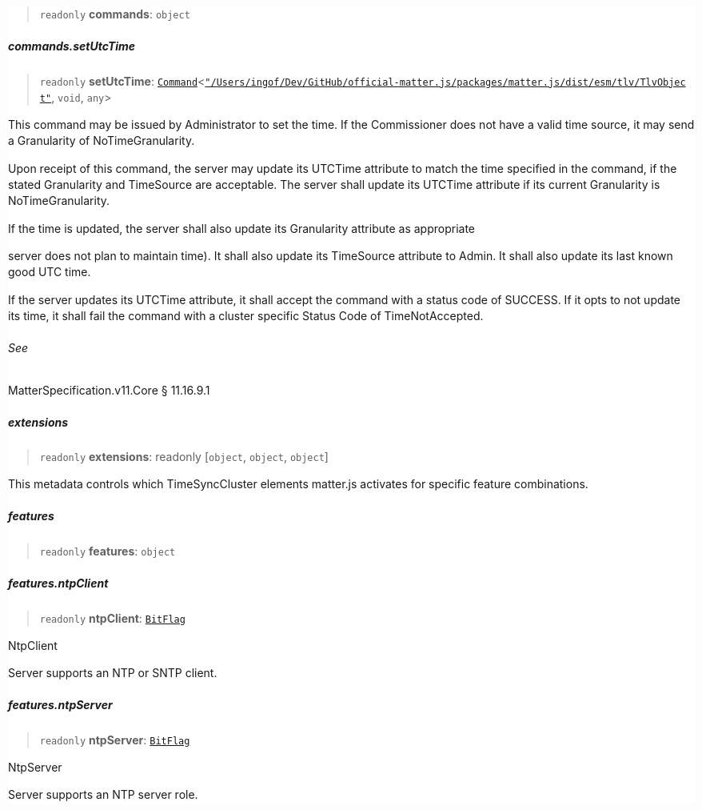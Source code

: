 > `readonly` **commands**: `object`

##### commands.setUtcTime

> `readonly` **setUtcTime**: [`Command`](../../interfaces/Command.md)\<[`"/Users/ingof/Dev/GitHub/official-matter.js/packages/matter.js/dist/esm/tlv/TlvObject"`](../../../certificate/-internal-/namespaces/Users_ingof_Dev_GitHub_official-matter.js_packages_matter.js_dist_esm_tlv_TlvObject/README.md), `void`, `any`\>

This command may be issued by Administrator to set the time. If the Commissioner does not have a valid
time source, it may send a Granularity of NoTimeGranularity.

Upon receipt of this command, the server may update its UTCTime attribute to match the time specified in
the command, if the stated Granularity and TimeSource are acceptable. The server shall update its
UTCTime attribute if its current Granularity is NoTimeGranularity.

If the time is updated, the server shall also update its Granularity attribute as appropriate

server does not plan to maintain time). It shall also update its TimeSource attribute to Admin. It shall
also update its last known good UTC time.

If the server updates its UTCTime attribute, it shall accept the command with a status code of SUCCESS.
If it opts to not update its time, it shall fail the command with a cluster specific Status Code of
TimeNotAccepted.

###### See

MatterSpecification.v11.Core § 11.16.9.1

##### extensions

> `readonly` **extensions**: readonly [`object`, `object`, `object`]

This metadata controls which TimeSyncCluster elements matter.js activates for specific feature combinations.

##### features

> `readonly` **features**: `object`

##### features.ntpClient

> `readonly` **ntpClient**: [`BitFlag`](../../../schema/README.md#bitflag)

NtpClient

Server supports an NTP or SNTP client.

##### features.ntpServer

> `readonly` **ntpServer**: [`BitFlag`](../../../schema/README.md#bitflag)

NtpServer

Server supports an NTP server role.
